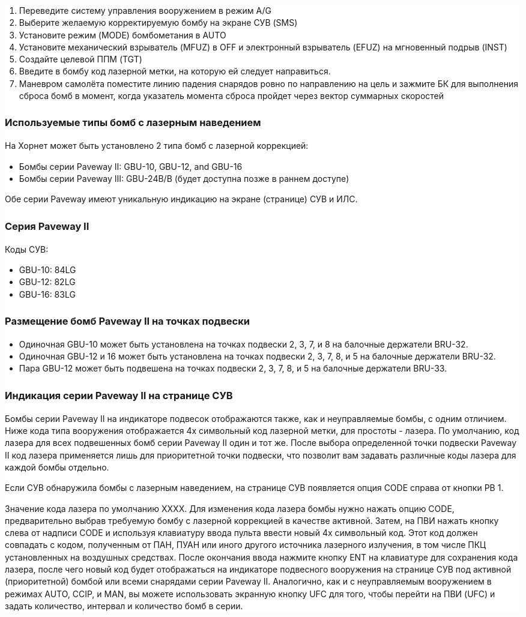 1. Переведите систему управления вооружением в режим A/G
2. Выберите желаемую корректируемую бомбу на экране СУВ (SMS)
3. Установите режим (MODE) бомбометания в AUTO
4. Установите механический взрыватель (MFUZ) в OFF и электронный
взрыватель (EFUZ) на мгновенный подрыв (INST)
5. Создайте целевой ППМ (TGT)
6. Введите в бомбу код лазерной метки, на которую ей следует направиться.
7. Маневром самолёта поместите линию падения снарядов ровно по
направлению на цель и зажмите БК для выполнения сброса бомб в момент,
когда указатель момента сброса пройдет через вектор суммарных скоростей


### Используемые типы бомб с лазерным наведением

На Хорнет может быть установлено 2 типа бомб с лазерной коррекцией:

- Бомбы серии Paveway II: GBU-10, GBU-12, and GBU-16
- Бомбы серии Paveway III: GBU-24B/B (будет доступна позже в раннем доступе)

Обе серии Paveway имеют уникальную индикацию на экране (странице) СУВ и ИЛС.


### Серия Paveway II

Коды СУВ:

- GBU-10: 84LG
- GBU-12: 82LG
- GBU-16: 83LG

### Размещение бомб Paveway II на точках подвески

- Одиночная GBU-10 может быть установлена на точках подвески 2, 3, 7, и 8 на балочные
держатели BRU-32.
- Одиночная GBU-12 и 16 может быть установлена на точках подвески 2, 3, 7, 8, и 5 на
балочные держатели BRU-32.
- Пара GBU-12 может быть подвешена на точках подвески 2, 3, 7, 8, и 5 на балочные
держатели BRU-33.

### Индикация серии Paveway II на странице СУВ

Бомбы серии Paveway II на индикаторе подвесок отображаются также, как и неуправляемые
бомбы, с одним отличием. Ниже кода типа вооружения отображается 4х символьный код
лазерной метки, для простоты - лазера. По умолчанию, код лазера для всех подвешенных бомб
серии Paveway II один и тот же. После выбора определенной точки подвески Paveway II код
лазера применяется лишь для приоритетной точки подвески, что позволит вам задавать
различные коды лазера для каждой бомбы отдельно.

Если СУВ обнаружила бомбы с лазерным наведением, на странице СУВ появляется опция CODE
справа от кнопки PB 1.

Значение кода лазера по умолчанию XXXX. Для изменения кода лазера бомбы нужно нажать
опцию CODE, предварительно выбрав требуемую бомбу с лазерной коррекцией в качестве
активной. Затем, на ПВИ нажать кнопку слева от надписи CODE и используя клавиатуру ввода
пульта ввести новый 4х символьный код. Этот код должен совпадать с кодом, полученным от
ПАН, ПУАН или иного другого источника лазерного излучения, в том числе ПКЦ установленных
на воздушных средствах. После окончания ввода нажмите кнопку ENT на клавиатуре для
сохранения кода лазера, после чего новый код будет отображаться на индикаторе подвесного
вооружения на странице СУВ под активной (приоритетной) бомбой или всеми снарядами серии
Paveway II. Аналогично, как и с неуправляемым вооружением в режимах AUTO, CCIP, и MAN, вы
можете использовать экранную кнопку UFC для того, чтобы перейти на ПВИ (UFC) и задать
количество, интервал и количество бомб в серии.
